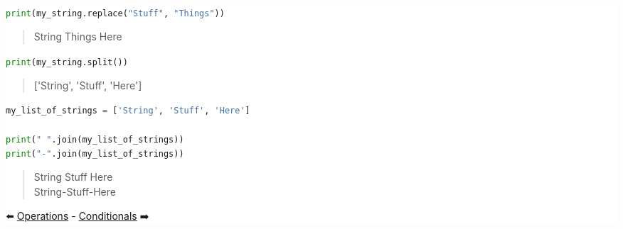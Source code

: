 ```python
print(my_string.replace("Stuff", "Things"))
```

> String Things Here

```python
print(my_string.split())
```

> ['String', 'Stuff', 'Here']

```python
my_list_of_strings = ['String', 'Stuff', 'Here']

print(" ".join(my_list_of_strings))
print("-".join(my_list_of_strings))
```

> String Stuff Here  
> String-Stuff-Here

:arrow_left: [Operations](../block_01/03_operations/03_operations.md) - [Conditionals](../block_01/05_data_structures/05_data_structures.md) :arrow_right:
